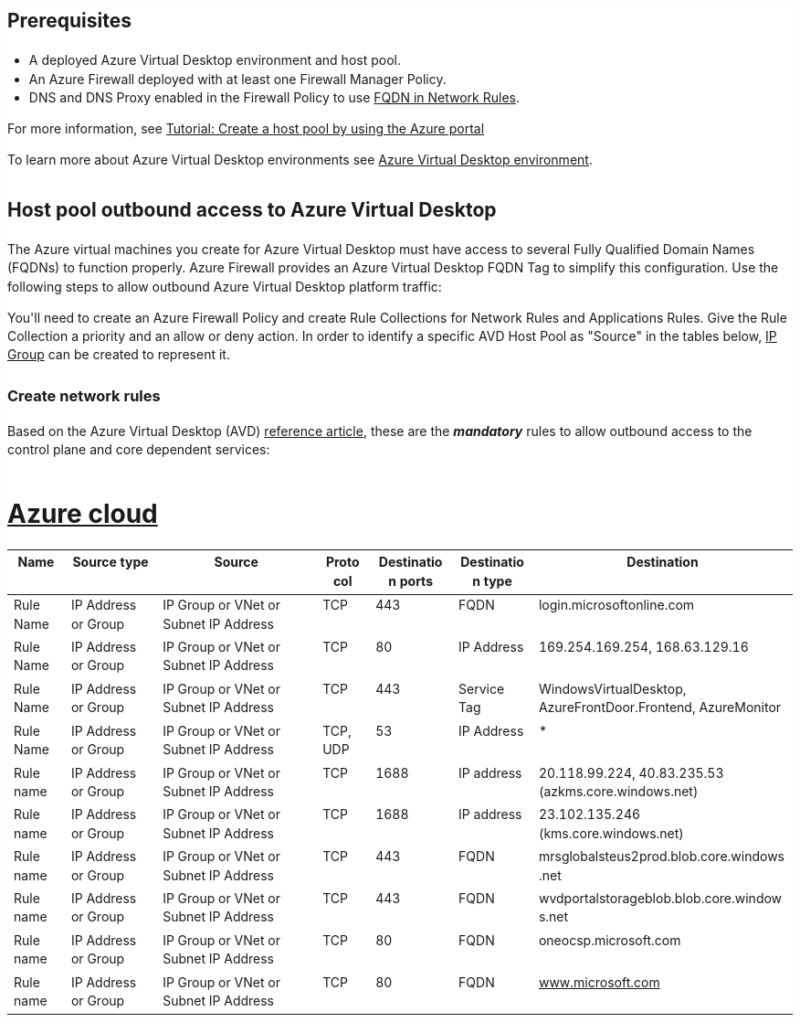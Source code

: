 ## Prerequisites

 - A deployed Azure Virtual Desktop environment and host pool.
 - An Azure Firewall deployed with at least one Firewall Manager Policy.
 - DNS and DNS Proxy enabled in the Firewall Policy to use [FQDN in Network Rules](../firewall/fqdn-filtering-network-rules.md).

For more information, see [Tutorial: Create a host pool by using the Azure portal](../virtual-desktop/create-host-pools-azure-marketplace.md)

To learn more about Azure Virtual Desktop environments see [Azure Virtual Desktop environment](../virtual-desktop/environment-setup.md).

## Host pool outbound access to Azure Virtual Desktop

The Azure virtual machines you create for Azure Virtual Desktop must have access to several Fully Qualified Domain Names (FQDNs) to function properly. Azure Firewall provides an Azure Virtual Desktop FQDN Tag to simplify this configuration. Use the following steps to allow outbound Azure Virtual Desktop platform traffic:

You'll need to create an Azure Firewall Policy and create Rule Collections for Network Rules and Applications Rules. Give the Rule Collection a priority and an allow or deny action.
In order to identify a specific AVD Host Pool as "Source" in the tables below, [IP Group](../firewall/ip-groups.md) can be created to represent it. 

### Create network rules

Based on the Azure Virtual Desktop (AVD) [reference article](../virtual-desktop/safe-url-list.md), these are the ***mandatory*** rules to allow outbound access to the control plane and core dependent services: 

# [Azure cloud](#tab/azure)

| Name      | Source type          | Source                                | Protocol | Destination ports | Destination type | Destination                       |
| --------- | -------------------- | ------------------------------------- | -------- | ----------------- | ---------------- | --------------------------------- |
| Rule Name | IP Address or Group  | IP Group or VNet or Subnet IP Address | TCP      | 443               | FQDN             | login.microsoftonline.com |
| Rule Name | IP Address or Group  | IP Group or VNet or Subnet IP Address | TCP      | 80                | IP Address       | 169.254.169.254, 168.63.129.16    |
| Rule Name | IP Address or Group  | IP Group or VNet or Subnet IP Address | TCP      | 443               | Service Tag      | WindowsVirtualDesktop, AzureFrontDoor.Frontend, AzureMonitor |
| Rule Name | IP Address or Group  | IP Group or VNet or Subnet IP Address | TCP, UDP | 53                | IP Address       | *                                 |
| Rule name | IP Address or Group  | IP Group or VNet or Subnet IP Address | TCP      | 1688              | IP address       | 20.118.99.224, 40.83.235.53 (azkms.core.windows.net) |
| Rule name | IP Address or Group  | IP Group or VNet or Subnet IP Address | TCP      | 1688              | IP address       | 23.102.135.246 (kms.core.windows.net) |
| Rule name | IP Address or Group  | IP Group or VNet or Subnet IP Address | TCP      | 443               | FQDN             | mrsglobalsteus2prod.blob.core.windows.net |
| Rule name | IP Address or Group  | IP Group or VNet or Subnet IP Address | TCP      | 443               | FQDN             | wvdportalstorageblob.blob.core.windows.net |
| Rule name | IP Address or Group  | IP Group or VNet or Subnet IP Address | TCP      | 80                | FQDN             | oneocsp.microsoft.com |
| Rule name | IP Address or Group  | IP Group or VNet or Subnet IP Address | TCP      | 80                | FQDN             | www.microsoft.com |
